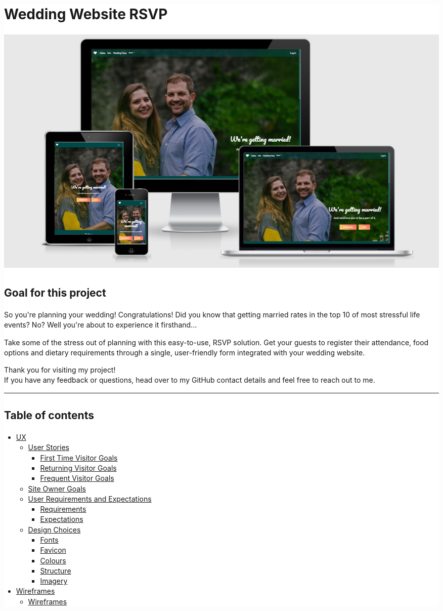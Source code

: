 # **Wedding Website RSVP**

![Mock up](readme/mock-up.png)


## **Goal for this project**

So you're planning your wedding! Congratulations! Did you know that getting married rates in the top 10 of most stressful life events? No? Well you're about to experience it firsthand... 

Take some of the stress out of planning with this easy-to-use, RSVP solution. Get your guests to register their attendance, food options and dietary requirements through a single, user-friendly form integrated with your wedding website. 

Thank you for visiting my project!  
If you have any feedback or questions, head over to my GitHub contact details and feel free to reach out to me.

--- 

<a></a>

## Table of contents 
* [UX](#ux)
    * [User Stories](#user-stories)
        * [First Time Visitor Goals](#first-time-visitor-goals)
        * [Returning Visitor Goals](#returning-visitor-goals)
        * [Frequent Visitor Goals](#frequent-visitor-goals)
    * [Site Owner Goals](#site-owner-goals)
    * [User Requirements and Expectations](#user-requirements-and-expectations)
        * [Requirements](#requirements)
        * [Expectations](#expectations)
    * [Design Choices](#design-choices)
        * [Fonts](#fonts)
        * [Favicon](#favicon)
        * [Colours](#colours)
        * [Structure](#structure)
        * [Imagery](#imagery)
* [Wireframes](#wireframes)
    * [Wireframes](#wireframes)